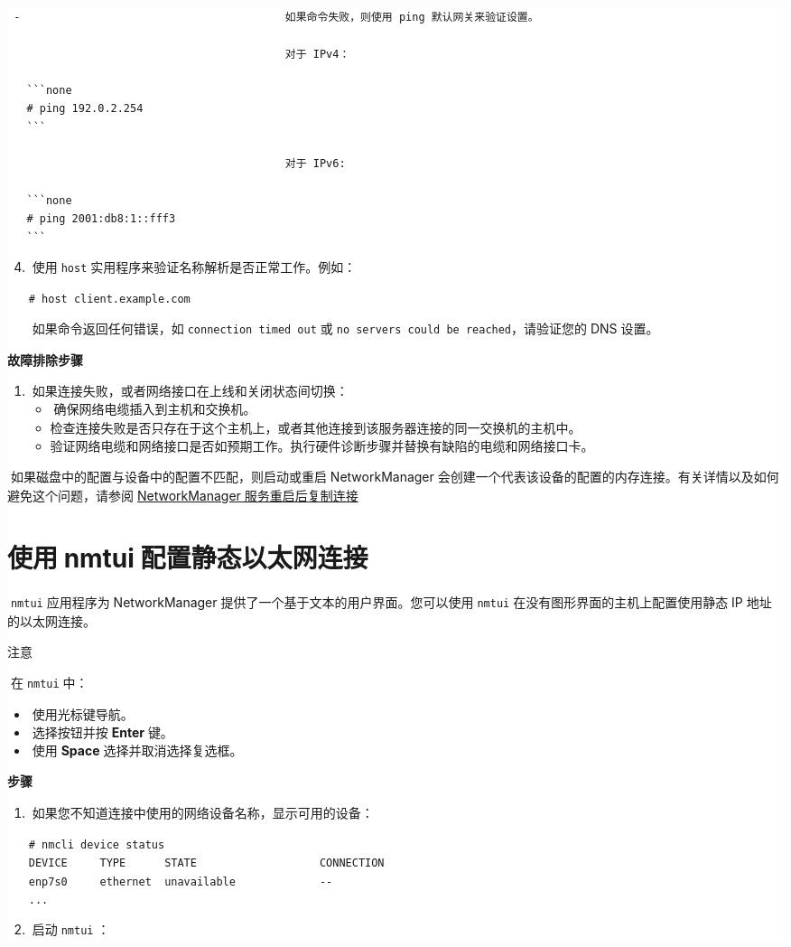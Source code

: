     - ​										如果命令失败，则使用 ping 默认网关来验证设置。 								

       ​										对于 IPv4： 								

       ```none
       # ping 192.0.2.254
       ```

       ​										对于 IPv6: 								

       ```none
       # ping 2001:db8:1::fff3
       ```

4. ​						使用 `host` 实用程序来验证名称解析是否正常工作。例如： 				

   ```none
   # host client.example.com
   ```

   ​						如果命令返回任何错误，如 `connection timed out` 或 `no servers could be reached`，请验证您的 DNS 设置。 				

**故障排除步骤**

1. ​						如果连接失败，或者网络接口在上线和关闭状态间切换： 				
   - ​								确保网络电缆插入到主机和交换机。 						
   - ​								检查连接失败是否只存在于这个主机上，或者其他连接到该服务器连接的同一交换机的主机中。 						
   - ​								验证网络电缆和网络接口是否如预期工作。执行硬件诊断步骤并替换有缺陷的电缆和网络接口卡。 						

​				如果磁盘中的配置与设备中的配置不匹配，则启动或重启 NetworkManager 会创建一个代表该设备的配置的内存连接。有关详情以及如何避免这个问题，请参阅 [NetworkManager 服务重启后复制连接](https://access.redhat.com/solutions/3068421) 		

# 使用 nmtui 配置静态以太网连接

​				`nmtui` 应用程序为 NetworkManager 提供了一个基于文本的用户界面。您可以使用 `nmtui` 在没有图形界面的主机上配置使用静态 IP 地址的以太网连接。 		

注意

​					在 `nmtui` 中： 			

- ​							使用光标键导航。 					
- ​							选择按钮并按 **Enter** 键。 					
- ​							使用 **Space** 选择并取消选择复选框。 					

**步骤**

1. ​						如果您不知道连接中使用的网络设备名称，显示可用的设备： 				

   ```none
   # nmcli device status
   DEVICE     TYPE      STATE                   CONNECTION
   enp7s0     ethernet  unavailable             --
   ...
   ```

2. ​						启动 `nmtui` ： 				
